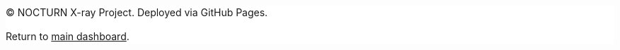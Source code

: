 <script src="assets/js/gallery.js"></script>

<div class="footer">
  <p>© NOCTURN X-ray Project. Deployed via GitHub Pages.</p>
  <p>Return to <a href="index.html">main dashboard</a>.</p>
</div>
